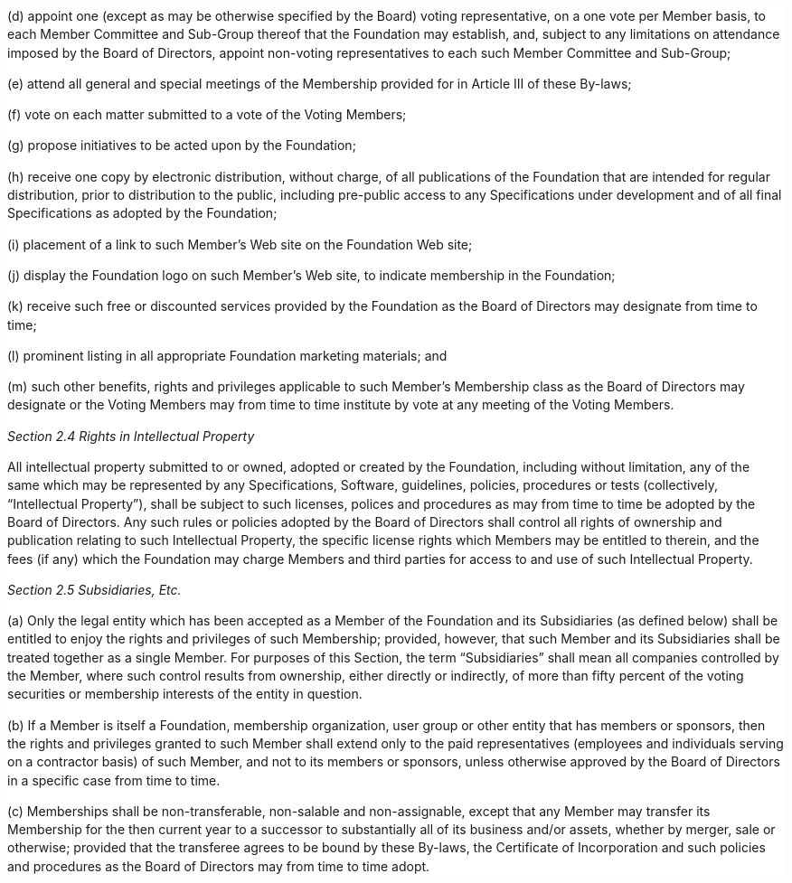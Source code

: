(d)  appoint one (except as may be otherwise specified by the Board) voting representative, on a one vote per Member basis, to each Member Committee and Sub-Group thereof that the Foundation may establish, and, subject to any limitations on attendance imposed by the Board of Directors, appoint non-voting representatives to each such Member Committee and Sub-Group;

(e)  attend all general and special meetings of the Membership provided for in Article III of these By-laws;

(f)  vote on each matter submitted to a vote of the Voting Members;

(g)  propose initiatives to be acted upon by the Foundation;

(h)  receive one copy by electronic distribution, without charge, of all publications of the Foundation that are intended for regular distribution, prior to distribution to the public, including pre-public access to any Specifications under development and of all final Specifications as adopted by the Foundation;

(i)  placement of a link to such Member’s Web site on the Foundation Web site;

(j)  display the Foundation logo on such Member’s Web site, to indicate membership in the Foundation;

(k)  receive such free or discounted services provided by the Foundation as the Board of Directors may designate from time to time;

(l)  prominent listing in all appropriate Foundation marketing materials; and

(m)  such other benefits, rights and privileges applicable to such Member’s Membership class as the Board of Directors may designate or the Voting Members may from time to time institute by vote at any meeting of the Voting Members.

_Section 2.4      Rights in Intellectual Property_

All intellectual property submitted to or owned, adopted or created by the Foundation, including without limitation, any of the same which may be represented by any Specifications, Software, guidelines, policies, procedures or tests (collectively, “Intellectual Property”), shall be subject to such licenses, polices and procedures as may from time to time be adopted by the Board of Directors.  Any such rules or policies adopted by the Board of Directors shall control all rights of ownership and publication relating to such Intellectual Property, the specific license rights which Members may be entitled to therein, and the fees (if any) which the Foundation may charge Members and third parties for access to and use of such Intellectual Property.

_Section 2.5      Subsidiaries, Etc._

(a)  Only the legal entity which has been accepted as a Member of the Foundation and its Subsidiaries (as defined below) shall be entitled to enjoy the rights and privileges of such Membership; provided, however, that such Member and its Subsidiaries shall be treated together as a single Member.  For purposes of this Section, the term “Subsidiaries” shall mean all companies controlled by the Member, where such control results from ownership, either directly or indirectly, of more than fifty percent of the voting securities or membership interests of the entity in question.

(b)  If a Member is itself a Foundation, membership organization, user group or other entity that has members or sponsors, then the rights and privileges granted to such Member shall extend only to the paid representatives (employees and individuals serving on a contractor basis) of such Member, and not to its members or sponsors, unless otherwise approved by the Board of Directors in a specific case from time to time.

(c)  Memberships shall be non-transferable, non-salable and non-assignable, except that any Member may transfer its Membership for the then current year to a successor to substantially all of its business and/or assets, whether by merger, sale or otherwise; provided that the transferee agrees to be bound by these By-laws, the Certificate of Incorporation and such policies and procedures as the Board of Directors may from time to time adopt.
